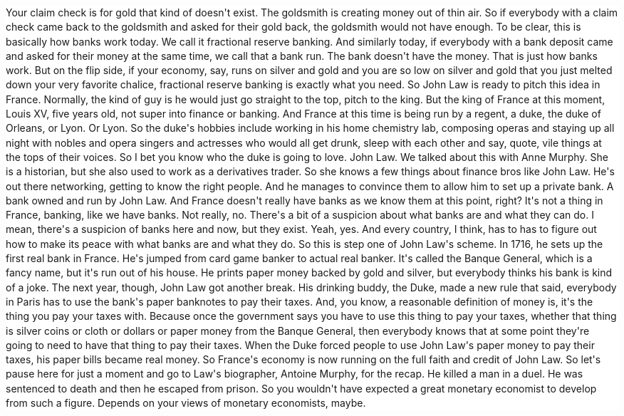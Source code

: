 Your claim check is for gold that kind of doesn't exist.
The goldsmith is creating money out of thin air.
So if everybody with a claim check came back to the goldsmith and asked for
their gold back, the goldsmith would not have enough.
To be clear, this is basically how banks work today.
We call it fractional reserve banking.
And similarly today, if everybody with a bank deposit came and asked for
their money at the same time, we call that a bank run.
The bank doesn't have the money.
That is just how banks work.
But on the flip side, if your economy, say, runs on silver and gold and you are
so low on silver and gold that you just melted down your very favorite chalice,
fractional reserve banking is exactly what you need.
So John Law is ready to pitch this idea in France.
Normally, the kind of guy is he would just go straight to the top, pitch to the
king.
But the king of France at this moment, Louis XV, five years old, not super
into finance or banking.
And France at this time is being run by a regent, a duke, the duke of
Orleans, or Lyon.
Or Lyon.
So the duke's hobbies include working in his home chemistry lab,
composing operas and staying up all night with nobles and opera singers and
actresses who would all get drunk, sleep with each other and say, quote,
vile things at the tops of their voices.
So I bet you know who the duke is going to love.
John Law.
We talked about this with Anne Murphy.
She is a historian, but she also used to work as a derivatives trader.
So she knows a few things about finance bros like John Law.
He's out there networking, getting to know the right people.
And he manages to convince them to allow him to set up a private bank.
A bank owned and run by John Law.
And France doesn't really have banks as we know them at this point, right?
It's not a thing in France, banking, like we have banks.
Not really, no.
There's a bit of a suspicion about what banks are and what they can do.
I mean, there's a suspicion of banks here and now, but they exist.
Yeah, yes.
And every country, I think, has to has to figure out how to make its peace
with what banks are and what they do.
So this is step one of John Law's scheme.
In 1716, he sets up the first real bank in France.
He's jumped from card game banker to actual real banker.
It's called the Banque General, which is a fancy name, but it's run out of his house.
He prints paper money backed by gold and silver,
but everybody thinks his bank is kind of a joke.
The next year, though, John Law got another break.
His drinking buddy, the Duke, made a new rule that said,
everybody in Paris has to use the bank's paper banknotes to pay their taxes.
And, you know, a reasonable definition of money is,
it's the thing you pay your taxes with.
Because once the government says you have to use this thing to pay your taxes,
whether that thing is silver coins or cloth or dollars or paper money from the Banque General,
then everybody knows that at some point they're going to need to have that thing to pay their taxes.
When the Duke forced people to use John Law's paper money to pay their taxes,
his paper bills became real money.
So France's economy is now running on the full faith and credit of John Law.
So let's pause here for just a moment and go to Law's biographer, Antoine Murphy, for the recap.
He killed a man in a duel.
He was sentenced to death and then he escaped from prison.
So you wouldn't have expected a great monetary economist to develop from such a figure.
Depends on your views of monetary economists, maybe.
